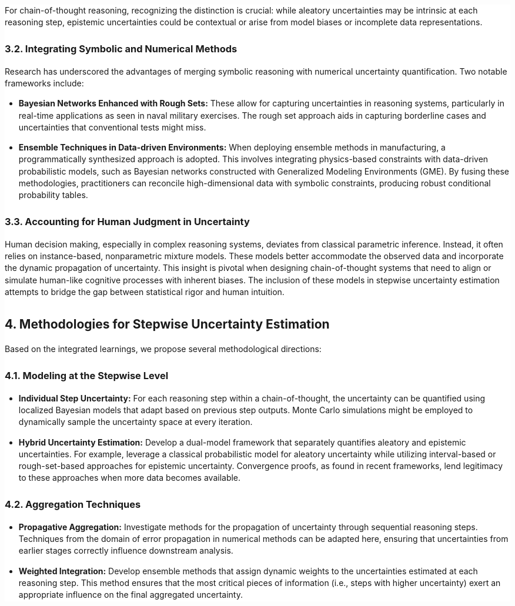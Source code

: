 For chain-of-thought reasoning, recognizing the distinction is crucial: while aleatory uncertainties may be intrinsic at each reasoning step, epistemic uncertainties could be contextual or arise from model biases or incomplete data representations.

### 3.2. Integrating Symbolic and Numerical Methods

Research has underscored the advantages of merging symbolic reasoning with numerical uncertainty quantification. Two notable frameworks include:

- **Bayesian Networks Enhanced with Rough Sets:** These allow for capturing uncertainties in reasoning systems, particularly in real-time applications as seen in naval military exercises. The rough set approach aids in capturing borderline cases and uncertainties that conventional tests might miss.

- **Ensemble Techniques in Data-driven Environments:** When deploying ensemble methods in manufacturing, a programmatically synthesized approach is adopted. This involves integrating physics-based constraints with data-driven probabilistic models, such as Bayesian networks constructed with Generalized Modeling Environments (GME). By fusing these methodologies, practitioners can reconcile high-dimensional data with symbolic constraints, producing robust conditional probability tables.

### 3.3. Accounting for Human Judgment in Uncertainty

Human decision making, especially in complex reasoning systems, deviates from classical parametric inference. Instead, it often relies on instance-based, nonparametric mixture models. These models better accommodate the observed data and incorporate the dynamic propagation of uncertainty. This insight is pivotal when designing chain-of-thought systems that need to align or simulate human-like cognitive processes with inherent biases. The inclusion of these models in stepwise uncertainty estimation attempts to bridge the gap between statistical rigor and human intuition.

## 4. Methodologies for Stepwise Uncertainty Estimation

Based on the integrated learnings, we propose several methodological directions:

### 4.1. Modeling at the Stepwise Level

- **Individual Step Uncertainty:** For each reasoning step within a chain-of-thought, the uncertainty can be quantified using localized Bayesian models that adapt based on previous step outputs. Monte Carlo simulations might be employed to dynamically sample the uncertainty space at every iteration.

- **Hybrid Uncertainty Estimation:** Develop a dual-model framework that separately quantifies aleatory and epistemic uncertainties. For example, leverage a classical probabilistic model for aleatory uncertainty while utilizing interval-based or rough-set-based approaches for epistemic uncertainty. Convergence proofs, as found in recent frameworks, lend legitimacy to these approaches when more data becomes available.

### 4.2. Aggregation Techniques

- **Propagative Aggregation:** Investigate methods for the propagation of uncertainty through sequential reasoning steps. Techniques from the domain of error propagation in numerical methods can be adapted here, ensuring that uncertainties from earlier stages correctly influence downstream analysis.

- **Weighted Integration:** Develop ensemble methods that assign dynamic weights to the uncertainties estimated at each reasoning step. This method ensures that the most critical pieces of information (i.e., steps with higher uncertainty) exert an appropriate influence on the final aggregated uncertainty.
